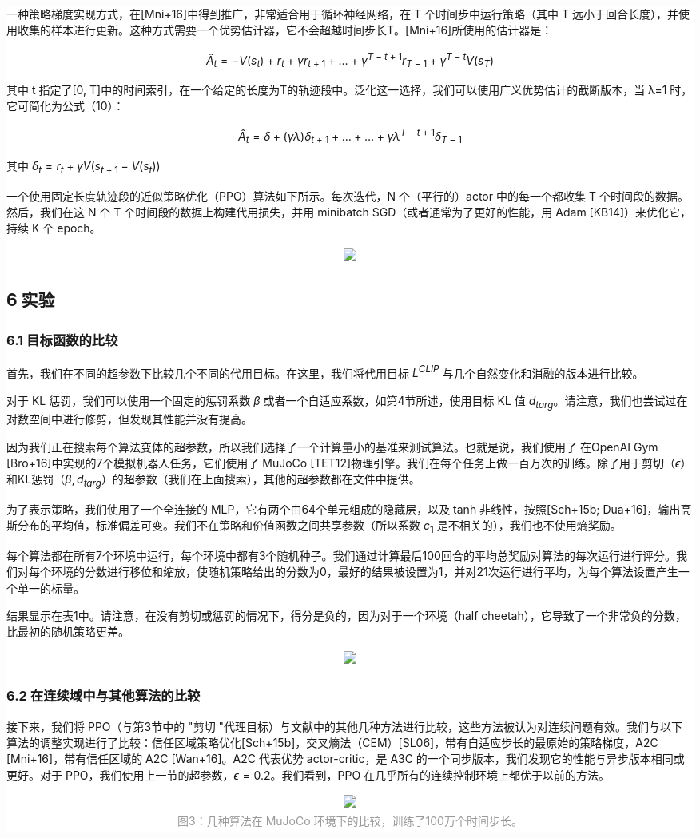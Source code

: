 一种策略梯度实现方式，在[Mni+16]中得到推广，非常适合用于循环神经网络，在 T 个时间步中运行策略（其中 T 远小于回合长度），并使用收集的样本进行更新。这种方式需要一个优势估计器，它不会超越时间步长T。[Mni+16]所使用的估计器是：

$$
\hat{A}_t = -V(s_t)+r_t+\gamma r_{t+1}+\dots+\gamma^{T-t+1}r_{T-1}+\gamma^{T-t}V(s_T)
$$

其中 t 指定了[0, T]中的时间索引，在一个给定的长度为T的轨迹段中。泛化这一选择，我们可以使用广义优势估计的截断版本，当 λ=1 时，它可简化为公式（10）：

$$
\hat{A}_t=\delta+(\gamma\lambda)\delta_{t+1}+\dots+\dots+{\gamma\lambda^{T-t+1}}\delta_{T-1}
$$

其中 $\delta_t = r_t+\gamma V(s_{t+1}-V(s_t))$

一个使用固定长度轨迹段的近似策略优化（PPO）算法如下所示。每次迭代，N 个（平行的）actor 中的每一个都收集 T 个时间段的数据。然后，我们在这 N 个 T 个时间段的数据上构建代用损失，并用 minibatch SGD（或者通常为了更好的性能，用 Adam [KB14]）来优化它，持续 K 个 epoch。

<center>
    <img src="./assets/alg1.png">
</center>

## 6 实验

### 6.1 目标函数的比较

首先，我们在不同的超参数下比较几个不同的代用目标。在这里，我们将代用目标 $L^{CLIP}$ 与几个自然变化和消融的版本进行比较。

对于 KL 惩罚，我们可以使用一个固定的惩罚系数 $\beta$ 或者一个自适应系数，如第4节所述，使用目标 KL 值 $d_{targ}$。请注意，我们也尝试过在对数空间中进行修剪，但发现其性能并没有提高。

因为我们正在搜索每个算法变体的超参数，所以我们选择了一个计算量小的基准来测试算法。也就是说，我们使用了 在OpenAI Gym [Bro+16]中实现的7个模拟机器人任务，它们使用了 MuJoCo [TET12]物理引擎。我们在每个任务上做一百万次的训练。除了用于剪切（$\epsilon$）和KL惩罚（$\beta, d_{targ}$）的超参数（我们在上面搜索），其他的超参数都在文件中提供。

为了表示策略，我们使用了一个全连接的 MLP，它有两个由64个单元组成的隐藏层，以及 tanh 非线性，按照[Sch+15b; Dua+16]，输出高斯分布的平均值，标准偏差可变。我们不在策略和价值函数之间共享参数（所以系数 $c_1$ 是不相关的），我们也不使用熵奖励。

每个算法都在所有7个环境中运行，每个环境中都有3个随机种子。我们通过计算最后100回合的平均总奖励对算法的每次运行进行评分。我们对每个环境的分数进行移位和缩放，使随机策略给出的分数为0，最好的结果被设置为1，并对21次运行进行平均，为每个算法设置产生一个单一的标量。

结果显示在表1中。请注意，在没有剪切或惩罚的情况下，得分是负的，因为对于一个环境（half cheetah），它导致了一个非常负的分数，比最初的随机策略更差。

<center>
    <img src="./assets/tab1.png">
</center>

### 6.2 在连续域中与其他算法的比较

接下来，我们将 PPO（与第3节中的 "剪切 "代理目标）与文献中的其他几种方法进行比较，这些方法被认为对连续问题有效。我们与以下算法的调整实现进行了比较：信任区域策略优化[Sch+15b]，交叉熵法（CEM）[SL06]，带有自适应步长的最原始的策略梯度，A2C [Mni+16]，带有信任区域的 A2C [Wan+16]。A2C 代表优势 actor-critic，是 A3C 的一个同步版本，我们发现它的性能与异步版本相同或更好。对于 PPO，我们使用上一节的超参数，$\epsilon=0.2$。我们看到，PPO 在几乎所有的连续控制环境上都优于以前的方法。

<center>
    <img src="./assets/fig3.png">
    <br>
    <div style="color:gray; color: #999; padding: 2px;">图3：几种算法在 MuJoCo 环境下的比较，训练了100万个时间步长。</div>
</center>
